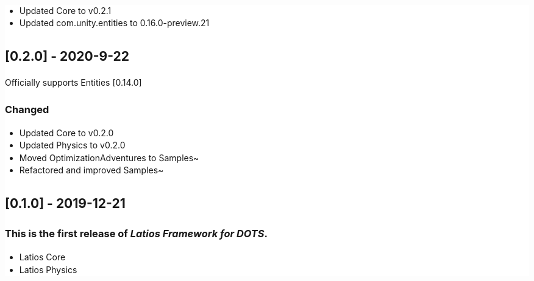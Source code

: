 -   Updated Core to v0.2.1
-   Updated com.unity.entities to 0.16.0-preview.21

## [0.2.0] - 2020-9-22

Officially supports Entities [0.14.0]

### Changed

-   Updated Core to v0.2.0
-   Updated Physics to v0.2.0
-   Moved OptimizationAdventures to Samples\~
-   Refactored and improved Samples\~

## [0.1.0] - 2019-12-21

### This is the first release of *Latios Framework for DOTS*.

-   Latios Core
-   Latios Physics
